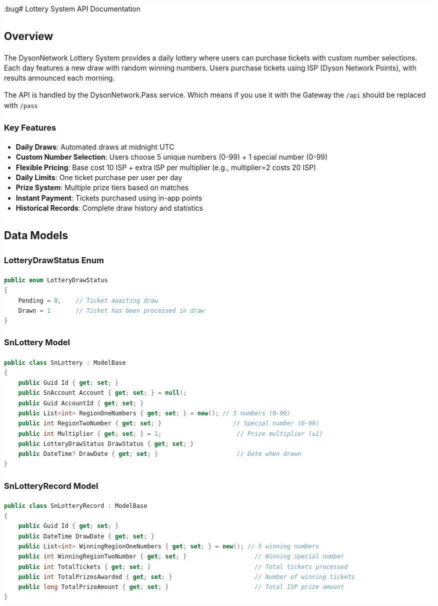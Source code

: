 :bug# Lottery System API Documentation

## Overview

The DysonNetwork Lottery System provides a daily lottery where users can purchase tickets with custom number selections. Each day features a new draw with random winning numbers. Users purchase tickets using ISP (Dyson Network Points), with results announced each morning.

The API is handled by the DysonNetwork.Pass service. Which means if you use it with the Gateway the `/api` should be replaced with `/pass`

### Key Features

- **Daily Draws**: Automated draws at midnight UTC
- **Custom Number Selection**: Users choose 5 unique numbers (0-99) + 1 special number (0-99)
- **Flexible Pricing**: Base cost 10 ISP + extra ISP per multiplier (e.g., multiplier=2 costs 20 ISP)
- **Daily Limits**: One ticket purchase per user per day
- **Prize System**: Multiple prize tiers based on matches
- **Instant Payment**: Tickets purchased using in-app points
- **Historical Records**: Complete draw history and statistics

## Data Models

### LotteryDrawStatus Enum
```csharp
public enum LotteryDrawStatus
{
    Pending = 0,    // Ticket awaiting draw
    Drawn = 1       // Ticket has been processed in draw
}
```

### SnLottery Model
```csharp
public class SnLottery : ModelBase
{
    public Guid Id { get; set; }
    public SnAccount Account { get; set; } = null!;
    public Guid AccountId { get; set; }
    public List<int> RegionOneNumbers { get; set; } = new(); // 5 numbers (0-99)
    public int RegionTwoNumber { get; set; }                    // Special number (0-99)
    public int Multiplier { get; set; } = 1;                     // Prize multiplier (≥1)
    public LotteryDrawStatus DrawStatus { get; set; }
    public DateTime? DrawDate { get; set; }                      // Date when drawn
}
```

### SnLotteryRecord Model
```csharp
public class SnLotteryRecord : ModelBase
{
    public Guid Id { get; set; }
    public DateTime DrawDate { get; set; }
    public List<int> WinningRegionOneNumbers { get; set; } = new(); // 5 winning numbers
    public int WinningRegionTwoNumber { get; set; }                   // Winning special number
    public int TotalTickets { get; set; }                             // Total tickets processed
    public int TotalPrizesAwarded { get; set; }                       // Number of winning tickets
    public long TotalPrizeAmount { get; set; }                        // Total ISP prize amount
}
```
